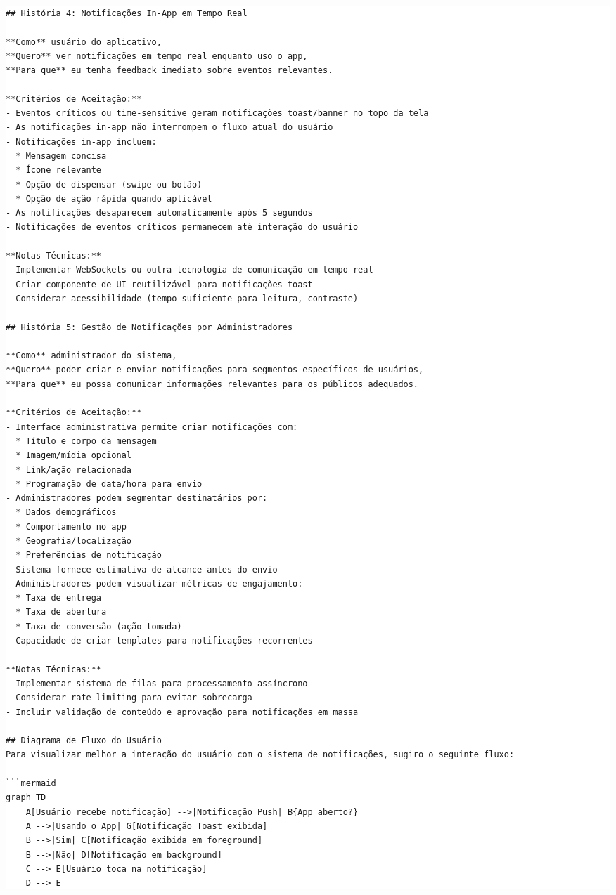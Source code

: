 ```
## História 4: Notificações In-App em Tempo Real

**Como** usuário do aplicativo,
**Quero** ver notificações em tempo real enquanto uso o app,
**Para que** eu tenha feedback imediato sobre eventos relevantes.

**Critérios de Aceitação:**
- Eventos críticos ou time-sensitive geram notificações toast/banner no topo da tela
- As notificações in-app não interrompem o fluxo atual do usuário
- Notificações in-app incluem:
  * Mensagem concisa
  * Ícone relevante
  * Opção de dispensar (swipe ou botão)
  * Opção de ação rápida quando aplicável
- As notificações desaparecem automaticamente após 5 segundos
- Notificações de eventos críticos permanecem até interação do usuário

**Notas Técnicas:**
- Implementar WebSockets ou outra tecnologia de comunicação em tempo real
- Criar componente de UI reutilizável para notificações toast
- Considerar acessibilidade (tempo suficiente para leitura, contraste)

## História 5: Gestão de Notificações por Administradores

**Como** administrador do sistema,
**Quero** poder criar e enviar notificações para segmentos específicos de usuários,
**Para que** eu possa comunicar informações relevantes para os públicos adequados.

**Critérios de Aceitação:**
- Interface administrativa permite criar notificações com:
  * Título e corpo da mensagem
  * Imagem/mídia opcional
  * Link/ação relacionada
  * Programação de data/hora para envio
- Administradores podem segmentar destinatários por:
  * Dados demográficos
  * Comportamento no app
  * Geografia/localização
  * Preferências de notificação
- Sistema fornece estimativa de alcance antes do envio
- Administradores podem visualizar métricas de engajamento:
  * Taxa de entrega
  * Taxa de abertura
  * Taxa de conversão (ação tomada)
- Capacidade de criar templates para notificações recorrentes

**Notas Técnicas:**
- Implementar sistema de filas para processamento assíncrono
- Considerar rate limiting para evitar sobrecarga
- Incluir validação de conteúdo e aprovação para notificações em massa

## Diagrama de Fluxo do Usuário
Para visualizar melhor a interação do usuário com o sistema de notificações, sugiro o seguinte fluxo:

```mermaid
graph TD
    A[Usuário recebe notificação] -->|Notificação Push| B{App aberto?}
    A -->|Usando o App| G[Notificação Toast exibida]
    B -->|Sim| C[Notificação exibida em foreground]
    B -->|Não| D[Notificação em background]
    C --> E[Usuário toca na notificação]
    D --> E
```